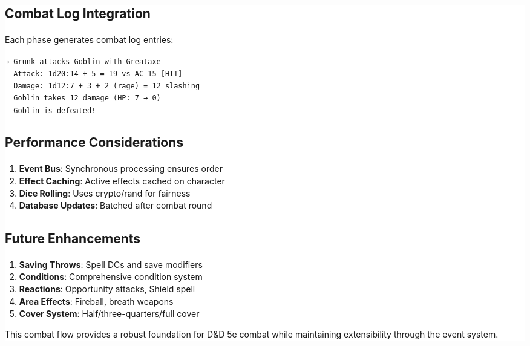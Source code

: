 ## Combat Log Integration

Each phase generates combat log entries:
```
→ Grunk attacks Goblin with Greataxe
  Attack: 1d20:14 + 5 = 19 vs AC 15 [HIT]
  Damage: 1d12:7 + 3 + 2 (rage) = 12 slashing
  Goblin takes 12 damage (HP: 7 → 0)
  Goblin is defeated!
```

## Performance Considerations

1. **Event Bus**: Synchronous processing ensures order
2. **Effect Caching**: Active effects cached on character
3. **Dice Rolling**: Uses crypto/rand for fairness
4. **Database Updates**: Batched after combat round

## Future Enhancements

1. **Saving Throws**: Spell DCs and save modifiers
2. **Conditions**: Comprehensive condition system
3. **Reactions**: Opportunity attacks, Shield spell
4. **Area Effects**: Fireball, breath weapons
5. **Cover System**: Half/three-quarters/full cover

This combat flow provides a robust foundation for D&D 5e combat while maintaining extensibility through the event system.